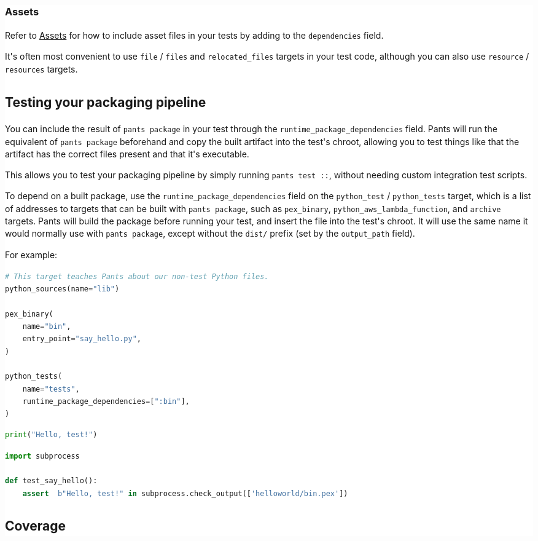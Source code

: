 ### Assets

Refer to [Assets](../../using-pants/assets.md) for how to include asset files in your tests by adding to the `dependencies` field.

It's often most convenient to use `file` / `files` and `relocated_files` targets in your test code, although you can also use `resource` / `resources` targets.

## Testing your packaging pipeline

You can include the result of `pants package` in your test through the `runtime_package_dependencies` field. Pants will run the equivalent of `pants package` beforehand and copy the built artifact into the test's chroot, allowing you to test things like that the artifact has the correct files present and that it's executable.

This allows you to test your packaging pipeline by simply running `pants test ::`, without needing custom integration test scripts.

To depend on a built package, use the `runtime_package_dependencies` field on the `python_test` / `python_tests` target, which is a list of addresses to targets that can be built with `pants package`, such as `pex_binary`, `python_aws_lambda_function`, and `archive` targets. Pants will build the package before running your test, and insert the file into the test's chroot. It will use the same name it would normally use with `pants package`, except without the `dist/` prefix (set by the `output_path` field).

For example:

```python title="helloworld/BUILD"
# This target teaches Pants about our non-test Python files.
python_sources(name="lib")

pex_binary(
    name="bin",
    entry_point="say_hello.py",
)

python_tests(
    name="tests",
    runtime_package_dependencies=[":bin"],
)
```

```python title="helloworld/say_hello.py"
print("Hello, test!")
```

```python title="helloworld/test_binary.py"
import subprocess

def test_say_hello():
    assert  b"Hello, test!" in subprocess.check_output(['helloworld/bin.pex'])
```

## Coverage
